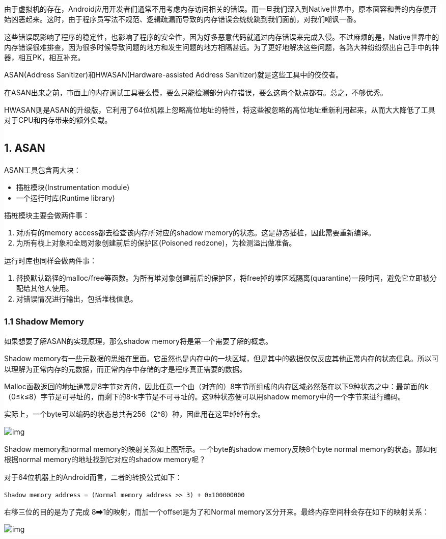 由于虚拟机的存在，Android应用开发者们通常不用考虑内存访问相关的错误。而一旦我们深入到Native世界中，原本面容和善的内存便开始凶恶起来。这时，由于程序员写法不规范、逻辑疏漏而导致的内存错误会统统跳到我们面前，对我们嘲讽一番。

这些错误既影响了程序的稳定性，也影响了程序的安全性，因为好多恶意代码就通过内存错误来完成入侵。不过麻烦的是，Native世界中的内存错误很难排查，因为很多时候导致问题的地方和发生问题的地方相隔甚远。为了更好地解决这些问题，各路大神纷纷祭出自己手中的神器，相互PK，相互补充。

ASAN(Address Sanitizer)和HWASAN(Hardware-assisted Address Sanitizer)就是这些工具中的佼佼者。

在ASAN出来之前，市面上的内存调试工具要么慢，要么只能检测部分内存错误，要么这两个缺点都有。总之，不够优秀。

HWASAN则是ASAN的升级版，它利用了64位机器上忽略高位地址的特性，将这些被忽略的高位地址重新利用起来，从而大大降低了工具对于CPU和内存带来的额外负载。

## 1. ASAN

ASAN工具包含两大块：

- 插桩模块(Instrumentation module)
- 一个运行时库(Runtime library)

插桩模块主要会做两件事：

1. 对所有的memory access都去检查该内存所对应的shadow memory的状态。这是静态插桩，因此需要重新编译。
2. 为所有栈上对象和全局对象创建前后的保护区(Poisoned redzone)，为检测溢出做准备。

运行时库也同样会做两件事：

1. 替换默认路径的malloc/free等函数。为所有堆对象创建前后的保护区，将free掉的堆区域隔离(quarantine)一段时间，避免它立即被分配给其他人使用。
2. 对错误情况进行输出，包括堆栈信息。

### 1.1 Shadow Memory

如果想要了解ASAN的实现原理，那么shadow memory将是第一个需要了解的概念。

Shadow memory有一些元数据的思维在里面。它虽然也是内存中的一块区域，但是其中的数据仅仅反应其他正常内存的状态信息。所以可以理解为正常内存的元数据，而正常内存中存储的才是程序真正需要的数据。

Malloc函数返回的地址通常是8字节对齐的，因此任意一个由（对齐的）8字节所组成的内存区域必然落在以下9种状态之中：最前面的k（0≤k≤8）字节是可寻址的，而剩下的8-k字节是不可寻址的。这9种状态便可以用shadow memory中的一个字节来进行编码。

实际上，一个byte可以编码的状态总共有256（2^8）种，因此用在这里绰绰有余。



![img](http://www.zyiz.net/upload/202004/01/202004012301234823.png)



Shadow memory和normal memory的映射关系如上图所示。一个byte的shadow memory反映8个byte normal memory的状态。那如何根据normal memory的地址找到它对应的shadow memory呢？

对于64位机器上的Android而言，二者的转换公式如下：

`Shadow memory address = (Normal memory address >> 3) + 0x100000000`

右移三位的目的是为了完成 8➡1的映射，而加一个offset是为了和Normal memory区分开来。最终内存空间种会存在如下的映射关系：



![img](http://www.zyiz.net/upload/202004/01/202004012301235175.png)



